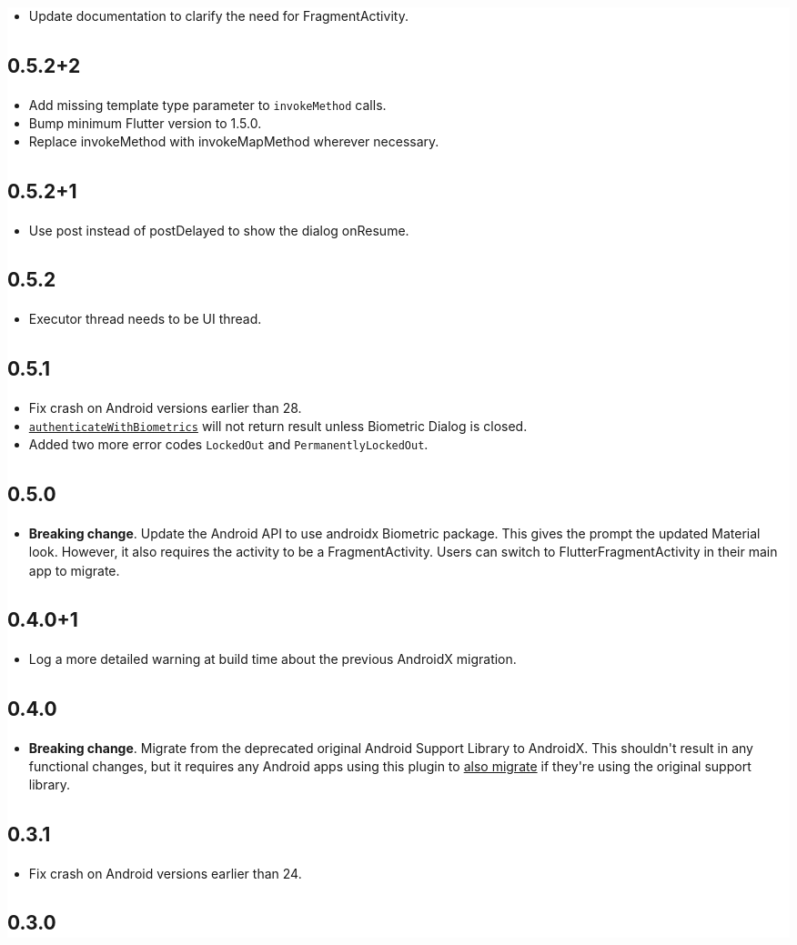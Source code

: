 - Update documentation to clarify the need for FragmentActivity.

## 0.5.2+2

- Add missing template type parameter to `invokeMethod` calls.
- Bump minimum Flutter version to 1.5.0.
- Replace invokeMethod with invokeMapMethod wherever necessary.

## 0.5.2+1

- Use post instead of postDelayed to show the dialog onResume.

## 0.5.2

- Executor thread needs to be UI thread.

## 0.5.1

- Fix crash on Android versions earlier than 28.
- [`authenticateWithBiometrics`](https://pub.dev/documentation/local_auth/latest/local_auth/LocalAuthentication/authenticateWithBiometrics.html) will not return result unless Biometric Dialog is closed.
- Added two more error codes `LockedOut` and `PermanentlyLockedOut`.

## 0.5.0

- **Breaking change**. Update the Android API to use androidx Biometric package. This gives
  the prompt the updated Material look. However, it also requires the activity to be a
  FragmentActivity. Users can switch to FlutterFragmentActivity in their main app to migrate.

## 0.4.0+1

- Log a more detailed warning at build time about the previous AndroidX
  migration.

## 0.4.0

- **Breaking change**. Migrate from the deprecated original Android Support
  Library to AndroidX. This shouldn't result in any functional changes, but it
  requires any Android apps using this plugin to [also
  migrate](https://developer.android.com/jetpack/androidx/migrate) if they're
  using the original support library.

## 0.3.1

- Fix crash on Android versions earlier than 24.

## 0.3.0
